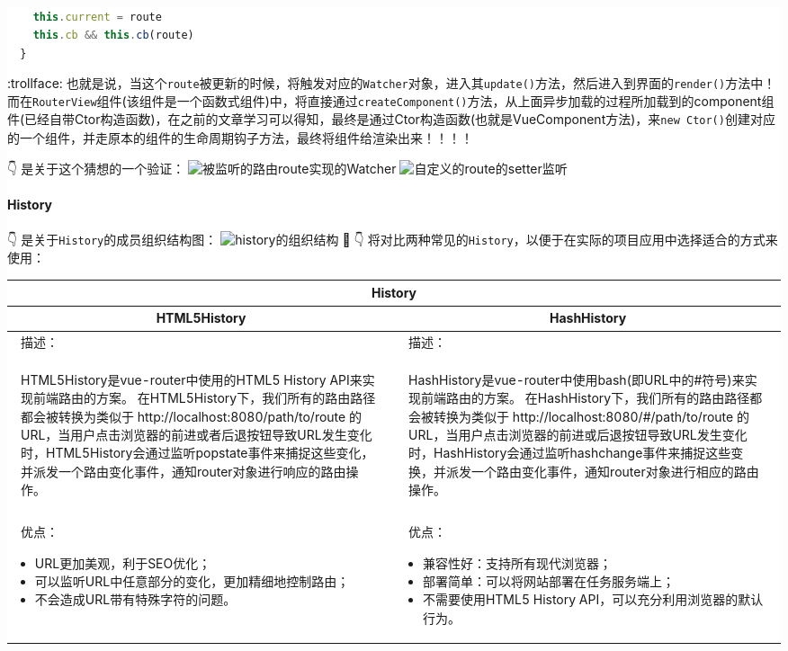 ```javascript
    this.current = route
    this.cb && this.cb(route)
  }
```
:trollface: 也就是说，当这个`route`被更新的时候，将触发对应的`Watcher`对象，进入其`update()`方法，然后进入到界面的`render()`方法中！而在`RouterView`组件(该组件是一个函数式组件)中，将直接通过`createComponent()`方法，从上面异步加载的过程所加载到的component组件(已经自带Ctor构造函数)，在之前的文章学习可以得知，最终是通过Ctor构造函数(也就是VueComponent方法)，来`new Ctor()`创建对应的一个组件，并走原本的组件的生命周期钩子方法，最终将组件给渲染出来！！！！

:point_down: 是关于这个猜想的一个验证：
![被监听的路由route实现的Watcher](被监听的路由route实现的Watcher.png)
![自定义的route的setter监听](自定义的route的setter监听.png)

#### History
:point_down: 是关于`History`的成员组织结构图：
![history的组织结构](history的组织结构.png)
:stars: :point_down: 将对比两种常见的`History`，以便于在实际的项目应用中选择适合的方式来使用：

<table>
  <thead>
    <tr>
      <th colspan="2">History</th>
    </tr>
    <tr>
      <th>HTML5History</th>
      <th>HashHistory</th>
    </tr>
  </thead>
  <tbody>
    <tr>
      <td style="text-align: left;">
        <div style="padding-left: 8px;">描述：</div>
        <p style="padding: 8px;">
          HTML5History是vue-router中使用的HTML5 History API来实现前端路由的方案。
          在HTML5History下，我们所有的路由路径都会被转换为类似于 http://localhost:8080/path/to/route 的URL，当用户点击浏览器的前进或者后退按钮导致URL发生变化时，HTML5History会通过监听popstate事件来捕捉这些变化，并派发一个路由变化事件，通知router对象进行响应的路由操作。
        </p>
      </td>
      <td style="text-align: left;">
        <div style="padding-left: 8px;">描述：</div>
        <p style="padding: 8px;">
          HashHistory是vue-router中使用bash(即URL中的#符号)来实现前端路由的方案。
          在HashHistory下，我们所有的路由路径都会被转换为类似于 http://localhost:8080/#/path/to/route 的URL，当用户点击浏览器的前进或后退按钮导致URL发生变化时，HashHistory会通过监听hashchange事件来捕捉这些变换，并派发一个路由变化事件，通知router对象进行相应的路由操作。
        </p>
      </td>
    </tr>
    <tr>
      <td style="text-align: left;">
        <div style="padding-left: 8px;">优点：</div>
        <ul>
          <li>URL更加美观，利于SEO优化；</li>
          <li>可以监听URL中任意部分的变化，更加精细地控制路由；</li>
          <li>不会造成URL带有特殊字符的问题。</li>
        </ul>
      </td>
      <td style="text-align: left;">
        <div style="padding-left: 8px;">优点：</div>
        <ul>
          <li>兼容性好：支持所有现代浏览器；</li>
          <li>部署简单：可以将网站部署在任务服务端上；</li>
          <li>不需要使用HTML5 History API，可以充分利用浏览器的默认行为。</li>
        </ul>